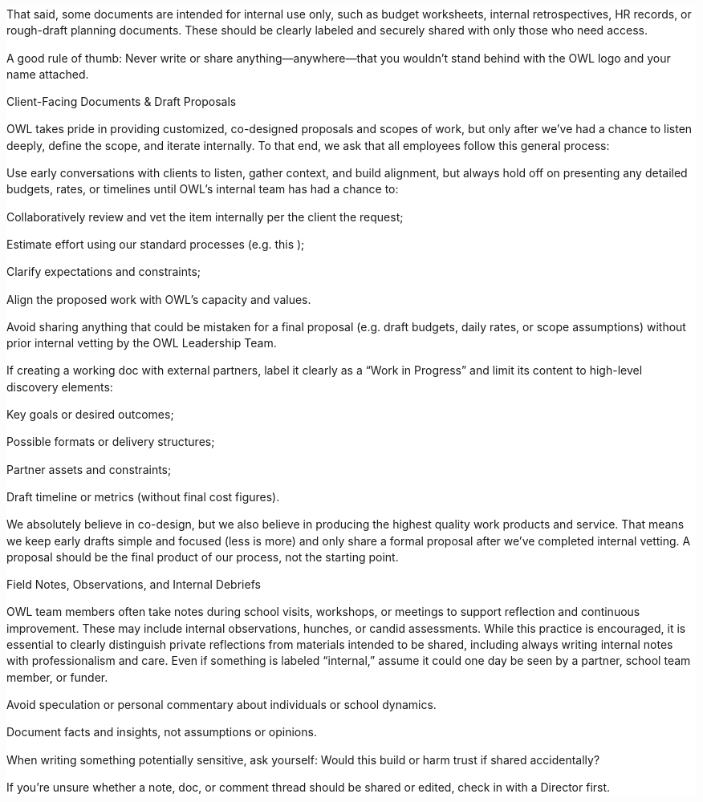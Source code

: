That said, some documents are intended for internal use only, such as budget worksheets, internal retrospectives, HR records, or rough-draft planning documents. These should be clearly labeled and securely shared with only those who need access.

A good rule of thumb: Never write or share anything—anywhere—that you wouldn’t stand behind with the OWL logo and your name attached.

Client-Facing Documents & Draft Proposals

OWL takes pride in providing customized, co-designed proposals and scopes of work, but only after we’ve had a chance to listen deeply, define the scope, and iterate internally. To that end, we ask that all employees follow this general process:

Use early conversations with clients to listen, gather context, and build alignment, but always hold off on presenting any detailed budgets, rates, or timelines until OWL’s internal team has had a chance to:

Collaboratively review and vet the item internally per the client the request;

Estimate effort using our standard processes (e.g. this );

Clarify expectations and constraints;

Align the proposed work with OWL’s capacity and values.

Avoid sharing anything that could be mistaken for a final proposal (e.g. draft budgets, daily rates, or scope assumptions) without prior internal vetting by the  OWL Leadership Team.

If creating a working doc with external partners, label it clearly as a “Work in Progress” and limit its content to high-level discovery elements:

Key goals or desired outcomes;

Possible formats or delivery structures;

Partner assets and constraints;

Draft timeline or metrics (without final cost figures).

We absolutely believe in co-design, but we also believe in producing the highest quality work products and service. That means we keep early drafts simple and focused (less is more) and only share a formal proposal after we’ve completed internal vetting. A proposal should be the final product of our process, not the starting point.

Field Notes, Observations, and Internal Debriefs

OWL team members often take notes during school visits, workshops, or meetings to support reflection and continuous improvement. These may include internal observations, hunches, or candid assessments. While this practice is encouraged, it is essential to clearly distinguish private reflections from materials intended to be shared, including always writing internal notes with professionalism and care. Even if something is labeled “internal,” assume it could one day be seen by a partner, school team member, or funder.

Avoid speculation or personal commentary about individuals or school dynamics.

Document facts and insights, not assumptions or opinions.

When writing something potentially sensitive, ask yourself: Would this build or harm trust if shared accidentally?

If you’re unsure whether a note, doc, or comment thread should be shared or edited, check in with a Director first.
